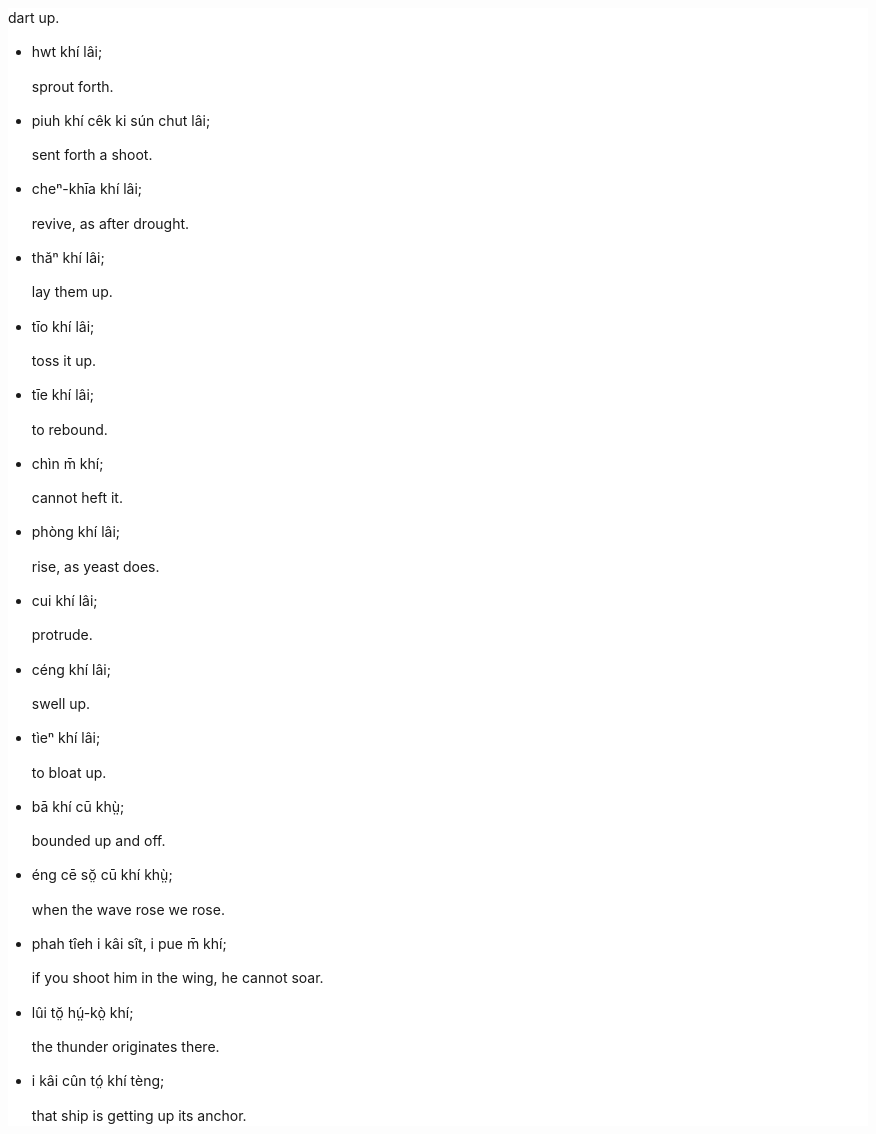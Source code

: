   dart up.

- hwt khí lâi;

  sprout forth.

- piuh khí cêk ki sún chut lâi;

  sent forth a shoot.

- cheⁿ-khīa khí lâi;

  revive, as after drought.

- thăⁿ khí lâi;

  lay them up.

- tīo khí lâi;

  toss it up.

- tīe khí lâi;

  to rebound.

- chìn m̄ khí;

  cannot heft it.

- phòng khí lâi;

  rise, as yeast does.

- cui khí lâi;

  protrude.

- céng khí lâi;

  swell up.

- tìeⁿ khí lâi;

  to bloat up.

- bā khí cū khṳ̀;

  bounded up and off.

- éng cē sŏ̤ cū khí khṳ̀;

  when the wave rose we rose.

- phah tîeh i kâi sît, i pue m̄ khí;

  if you shoot him in the wing, he cannot soar.

- lûi tŏ̤ hṳ́-kò̤ khí;

  the thunder originates there.

- i kâi cûn tó̤ khí tèng;

  that ship is getting up its anchor.
